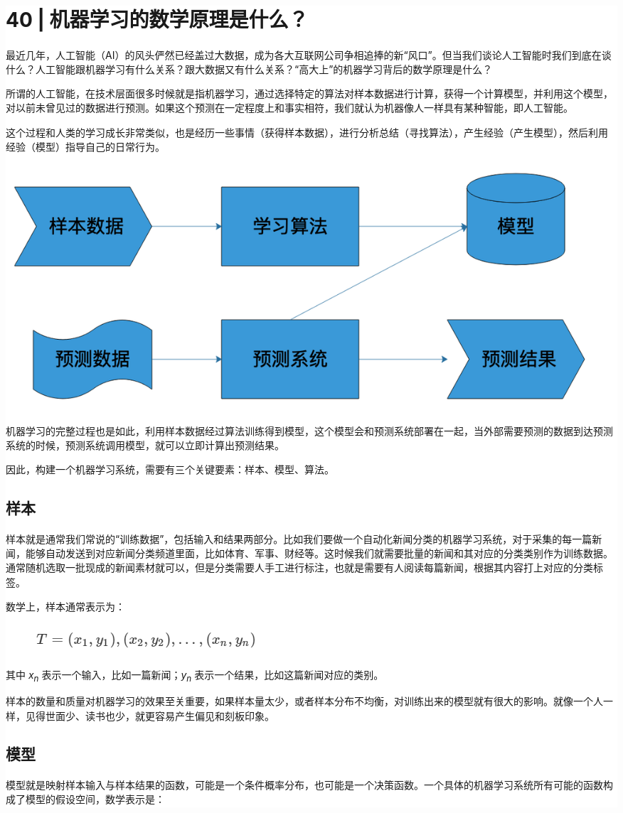 # 40 | 机器学习的数学原理是什么？

最近几年，人工智能（AI）的风头俨然已经盖过大数据，成为各大互联网公司争相追捧的新“风口”。但当我们谈论人工智能时我们到底在谈什么？人工智能跟机器学习有什么关系？跟大数据又有什么关系？“高大上”的机器学习背后的数学原理是什么？

所谓的人工智能，在技术层面很多时候就是指机器学习，通过选择特定的算法对样本数据进行计算，获得一个计算模型，并利用这个模型，对以前未曾见过的数据进行预测。如果这个预测在一定程度上和事实相符，我们就认为机器像人一样具有某种智能，即人工智能。

这个过程和人类的学习成长非常类似，也是经历一些事情（获得样本数据），进行分析总结（寻找算法），产生经验（产生模型），然后利用经验（模型）指导自己的日常行为。

![img](40_%E6%9C%BA%E5%99%A8%E5%AD%A6%E4%B9%A0%E7%9A%84%E6%95%B0%E5%AD%A6%E5%8E%9F%E7%90%86%E6%98%AF%E4%BB%80%E4%B9%88%EF%BC%9F.resource/image-20230416231656130.png)

机器学习的完整过程也是如此，利用样本数据经过算法训练得到模型，这个模型会和预测系统部署在一起，当外部需要预测的数据到达预测系统的时候，预测系统调用模型，就可以立即计算出预测结果。

因此，构建一个机器学习系统，需要有三个关键要素：样本、模型、算法。

## 样本

样本就是通常我们常说的“训练数据”，包括输入和结果两部分。比如我们要做一个自动化新闻分类的机器学习系统，对于采集的每一篇新闻，能够自动发送到对应新闻分类频道里面，比如体育、军事、财经等。这时候我们就需要批量的新闻和其对应的分类类别作为训练数据。通常随机选取一批现成的新闻素材就可以，但是分类需要人手工进行标注，也就是需要有人阅读每篇新闻，根据其内容打上对应的分类标签。

数学上，样本通常表示为：

![image-20230416231712139](40_%E6%9C%BA%E5%99%A8%E5%AD%A6%E4%B9%A0%E7%9A%84%E6%95%B0%E5%AD%A6%E5%8E%9F%E7%90%86%E6%98%AF%E4%BB%80%E4%B9%88%EF%BC%9F.resource/image-20230416231712139.png)

其中 $x_n$ 表示一个输入，比如一篇新闻；$y_n$ 表示一个结果，比如这篇新闻对应的类别。

样本的数量和质量对机器学习的效果至关重要，如果样本量太少，或者样本分布不均衡，对训练出来的模型就有很大的影响。就像一个人一样，见得世面少、读书也少，就更容易产生偏见和刻板印象。

## 模型

模型就是映射样本输入与样本结果的函数，可能是一个条件概率分布，也可能是一个决策函数。一个具体的机器学习系统所有可能的函数构成了模型的假设空间，数学表示是：
